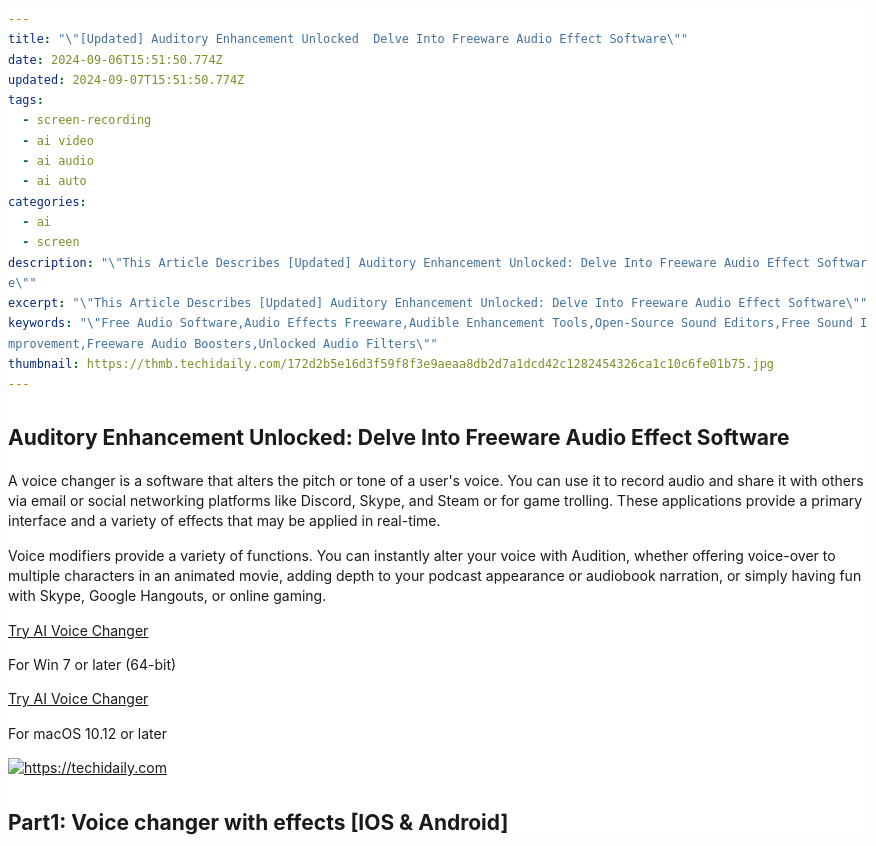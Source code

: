 ```yaml
---
title: "\"[Updated] Auditory Enhancement Unlocked  Delve Into Freeware Audio Effect Software\""
date: 2024-09-06T15:51:50.774Z
updated: 2024-09-07T15:51:50.774Z
tags: 
  - screen-recording
  - ai video
  - ai audio
  - ai auto
categories: 
  - ai
  - screen
description: "\"This Article Describes [Updated] Auditory Enhancement Unlocked: Delve Into Freeware Audio Effect Software\""
excerpt: "\"This Article Describes [Updated] Auditory Enhancement Unlocked: Delve Into Freeware Audio Effect Software\""
keywords: "\"Free Audio Software,Audio Effects Freeware,Audible Enhancement Tools,Open-Source Sound Editors,Free Sound Improvement,Freeware Audio Boosters,Unlocked Audio Filters\""
thumbnail: https://thmb.techidaily.com/172d2b5e16d3f59f8f3e9aeaa8db2d7a1dcd42c1282454326ca1c10c6fe01b75.jpg
---
```


## Auditory Enhancement Unlocked: Delve Into Freeware Audio Effect Software

A voice changer is a software that alters the pitch or tone of a user's voice. You can use it to record audio and share it with others via email or social networking platforms like Discord, Skype, and Steam or for game trolling. These applications provide a primary interface and a variety of effects that may be applied in real-time.

Voice modifiers provide a variety of functions. You can instantly alter your voice with Audition, whether offering voice-over to multiple characters in an animated movie, adding depth to your podcast appearance or audiobook narration, or simply having fun with Skype, Google Hangouts, or online gaming.

[Try AI Voice Changer](https://tools.techidaily.com/wondershare/filmora/download/)

For Win 7 or later (64-bit)

[Try AI Voice Changer](https://tools.techidaily.com/wondershare/filmora/download/)

For macOS 10.12 or later


<a href="https://unicoeye.pxf.io/c/5597632/2134227/18498" target="_top" id="2134227">
  <img src="//a.impactradius-go.com/display-ad/18498-2134227" border="0" alt="https://techidaily.com" width="728" height="90"/>
</a>
<img height="0" width="0" src="https://unicoeye.pxf.io/i/5597632/2134227/18498" style="position:absolute;visibility:hidden;" border="0" />

## Part1: Voice changer with effects \[IOS & Android\]
